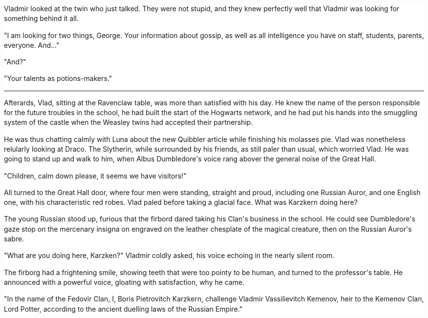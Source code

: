 Vladmir looked at the twin who just talked.
They were not stupid, and they knew perfectly well that Vladmir was looking for something behind it all.

"I am looking for two things, George.
Your information about gossip, as well as all intelligence you have on staff, students, parents, everyone.
And..."

"And?"

"Your talents as potions-makers."

---

Afterards, Vlad, sitting at the Ravenclaw table, was more than satisfied with his day.
He knew the name of the person responsible for the future troubles in the school, he had built the start of the Hogwarts network, and he had put his hands into the smuggling system of the castle when the Weasley twins had accepted their partnership.

He was thus chatting calmly with Luna about the new Quibbler article while finishing his molasses pie.
Vlad was nonetheless relularly looking at Draco.
The Slytherin, while surrounded by his friends, as still paler than usual, which worried Vlad.
He was going to stand up and walk to him, when Albus Dumbledore's voice rang abover the general noise of the Great Hall.

"Children, calm down please, it seems we have visitors!"

All turned to the Great Hall door, where four men were standing, straight and proud, including one Russian Auror, and one English one, with his characteristic red robes.
Vlad paled before taking a glacial face.
What was Karzkern doing here?

The young Russian stood up, furious that the firbord dared taking his Clan's business in the school.
He could see Dumbledore's gaze stop on the mercenary insigna on engraved on the leather chesplate of the magical creature, then on the Russian Auror's sabre.

"What are you doing here, Karzken?" Vladmir coldly asked, his voice echoing in the nearly silent room.

The firborg had a frightening smile, showing teeth that were too pointy to be human, and turned to the professor's table.
He announced with a powerful voice, gloating with satisfaction, why he came.

"In the name of the Fedovir Clan, I, Boris Pietrovitch Karzkern, challenge Vladmir Vassilievitch Kemenov, heir to the Kemenov Clan, Lord Potter, according to the ancient duelling laws of the Russian Empire."
